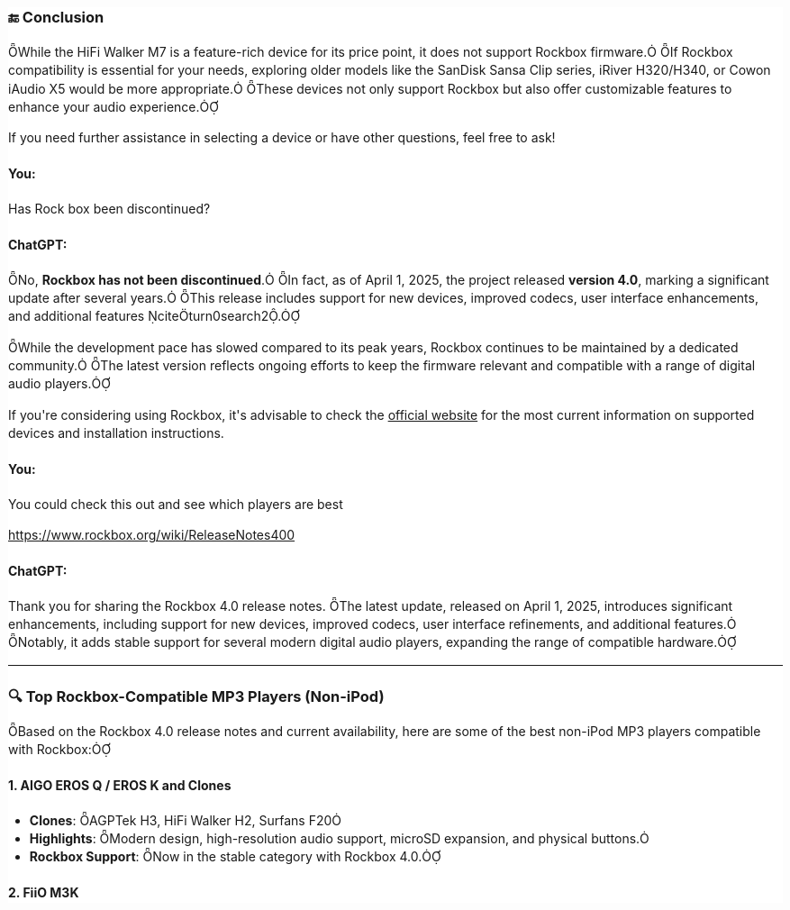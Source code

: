 ### 🔚 Conclusion

While the HiFi Walker M7 is a feature-rich device for its price point, it does not support Rockbox firmware. If Rockbox compatibility is essential for your needs, exploring older models like the SanDisk Sansa Clip series, iRiver H320/H340, or Cowon iAudio X5 would be more appropriate. These devices not only support Rockbox but also offer customizable features to enhance your audio experience.

If you need further assistance in selecting a device or have other questions, feel free to ask!


#### You:
Has Rock box been discontinued?

#### ChatGPT:
No, **Rockbox has not been discontinued**. In fact, as of April 1, 2025, the project released **version 4.0**, marking a significant update after several years. This release includes support for new devices, improved codecs, user interface enhancements, and additional features citeturn0search2.

While the development pace has slowed compared to its peak years, Rockbox continues to be maintained by a dedicated community. The latest version reflects ongoing efforts to keep the firmware relevant and compatible with a range of digital audio players.

If you're considering using Rockbox, it's advisable to check the [official website](https://www.rockbox.org/) for the most current information on supported devices and installation instructions.


#### You:
You could check this out and see which players are best 

https://www.rockbox.org/wiki/ReleaseNotes400

#### ChatGPT:
Thank you for sharing the Rockbox 4.0 release notes. The latest update, released on April 1, 2025, introduces significant enhancements, including support for new devices, improved codecs, user interface refinements, and additional features. Notably, it adds stable support for several modern digital audio players, expanding the range of compatible hardware.

---

### 🔍 **Top Rockbox-Compatible MP3 Players (Non-iPod)**

Based on the Rockbox 4.0 release notes and current availability, here are some of the best non-iPod MP3 players compatible with Rockbox:

#### 1. **AIGO EROS Q / EROS K and Clones**

- **Clones**: AGPTek H3, HiFi Walker H2, Surfans F20
- **Highlights**: Modern design, high-resolution audio support, microSD expansion, and physical buttons.
- **Rockbox Support**: Now in the stable category with Rockbox 4.0.

#### 2. **FiiO M3K**
